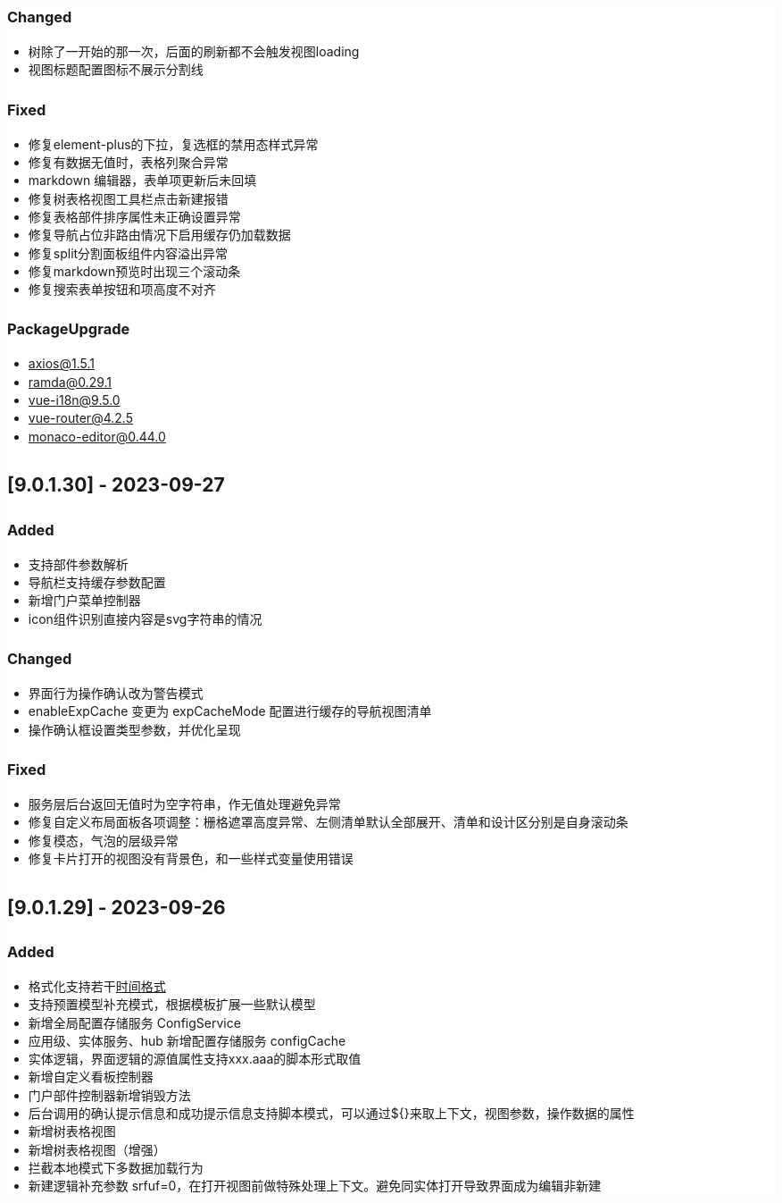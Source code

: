 ### Changed

- 树除了一开始的那一次，后面的刷新都不会触发视图loading
- 视图标题配置图标不展示分割线

### Fixed

- 修复element-plus的下拉，复选框的禁用态样式异常
- 修复有数据无值时，表格列聚合异常
- markdown 编辑器，表单项更新后未回填
- 修复树表格视图工具栏点击新建报错
- 修复表格部件排序属性未正确设置异常
- 修复导航占位非路由情况下启用缓存仍加载数据
- 修复split分割面板组件内容溢出异常
- 修复markdown预览时出现三个滚动条
- 修复搜索表单按钮和项高度不对齐

### PackageUpgrade

- axios@1.5.1
- ramda@0.29.1
- vue-i18n@9.5.0
- vue-router@4.2.5
- monaco-editor@0.44.0
## [9.0.1.30] - 2023-09-27

### Added

- 支持部件参数解析
- 导航栏支持缓存参数配置
- 新增门户菜单控制器
- icon组件识别直接内容是svg字符串的情况

### Changed

- 界面行为操作确认改为警告模式
- enableExpCache 变更为 expCacheMode 配置进行缓存的导航视图清单
- 操作确认框设置类型参数，并优化呈现

### Fixed

- 服务层后台返回无值时为空字符串，作无值处理避免异常
- 修复自定义布局面板各项调整：栅格遮罩高度异常、左侧清单默认全部展开、清单和设计区分别是自身滚动条
- 修复模态，气泡的层级异常
- 修复卡片打开的视图没有背景色，和一些样式变量使用错误
## [9.0.1.29] - 2023-09-26

### Added

- 格式化支持若干[时间格式](https://github.com/13601313270/vue-format#16%E6%97%B6%E9%97%B4%E5%92%8C%E6%97%A5%E6%9C%9F%E4%BB%A3%E7%A0%81)
- 支持预置模型补充模式，根据模板扩展一些默认模型
- 新增全局配置存储服务 ConfigService
- 应用级、实体服务、hub 新增配置存储服务 configCache
- 实体逻辑，界面逻辑的源值属性支持xxx.aaa的脚本形式取值
- 新增自定义看板控制器
- 门户部件控制器新增销毁方法
- 后台调用的确认提示信息和成功提示信息支持脚本模式，可以通过${}来取上下文，视图参数，操作数据的属性
- 新增树表格视图
- 新增树表格视图（增强）
- 拦截本地模式下多数据加载行为
- 新建逻辑补充参数 srfuf=0，在打开视图前做特殊处理上下文。避免同实体打开导致界面成为编辑非新建